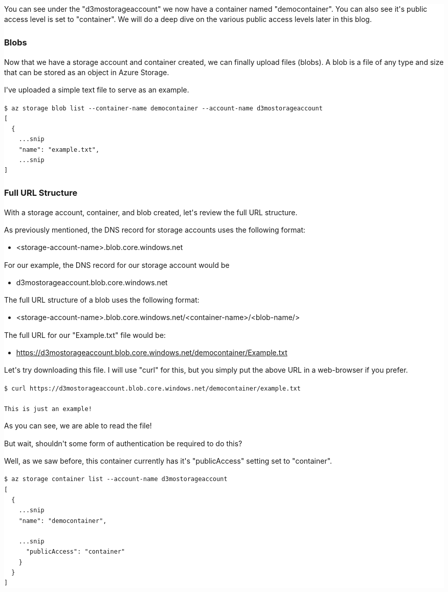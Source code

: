 You can see under the "d3mostorageaccount" we now have a container named "democontainer". You can also see it's public access level is set to "container". We will do a deep dive on the various public access levels later in this blog.

### Blobs

Now that we have a storage account and container created, we can finally upload files (blobs). A blob is a file of any type and size that can be stored as an object in Azure Storage. 

I've uploaded a simple text file to serve as an example.

```
$ az storage blob list --container-name democontainer --account-name d3mostorageaccount
[
  {
	...snip
    "name": "example.txt",
	...snip
]
```

### Full URL Structure

With a storage account, container, and blob created, let's review the full URL structure.

As previously mentioned, the DNS record for storage accounts uses the following format:
* \<storage-account-name\>.blob.core.windows.net

For our example, the DNS record for our storage account would be 
* d3mostorageaccount.blob.core.windows.net

The full URL structure of a blob uses the following format:
* \<storage-account-name\>.blob.core.windows.net\/\<container-name\>/\<blob-name/>

The full URL for our "Example.txt" file would be:
* https://d3mostorageaccount.blob.core.windows.net/democontainer/Example.txt

Let's try downloading this file. I will use "curl" for this, but you simply put the above URL in a web-browser if you prefer.

```
$ curl https://d3mostorageaccount.blob.core.windows.net/democontainer/example.txt

This is just an example!
```

As you can see, we are able to read the file!

But wait, shouldn't some form of authentication be required to do this?

Well, as we saw before, this container currently has it's "publicAccess" setting set to "container".

```
$ az storage container list --account-name d3mostorageaccount
[
  {
    ...snip
    "name": "democontainer",

	...snip
      "publicAccess": "container"
    }
  }
]
```
